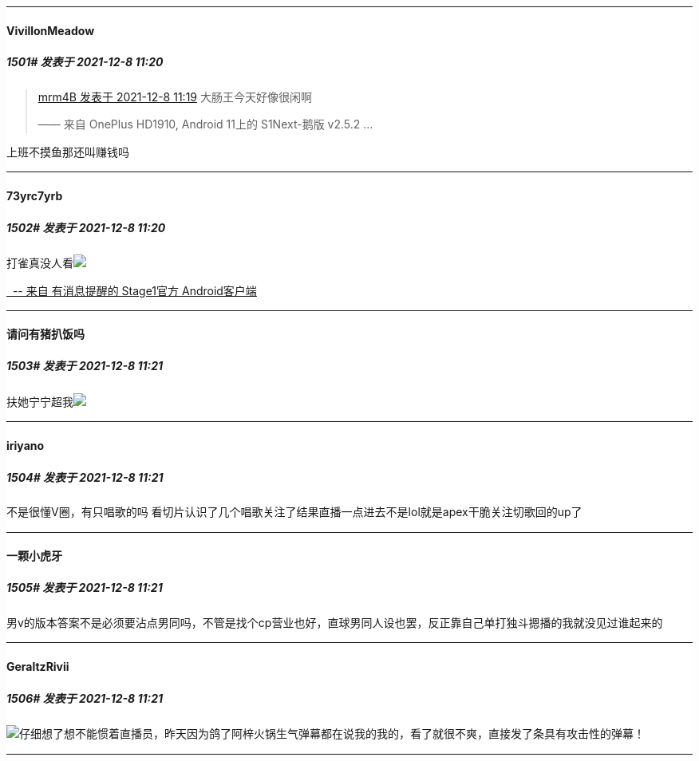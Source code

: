 

*****

####  VivillonMeadow  
##### 1501#       发表于 2021-12-8 11:20

<blockquote><a href="httphttps://bbs.saraba1st.com/2b/forum.php?mod=redirect&amp;goto=findpost&amp;pid=53851423&amp;ptid=2041291" target="_blank">mrm4B 发表于 2021-12-8 11:19</a>
大肠王今天好像很闲啊

—— 来自 OnePlus HD1910, Android 11上的 S1Next-鹅版 v2.5.2 ...</blockquote>
上班不摸鱼那还叫赚钱吗

*****

####  73yrc7yrb  
##### 1502#       发表于 2021-12-8 11:20

打雀真没人看<img src="https://static.saraba1st.com/image/smiley/face2017/001.png" referrerpolicy="no-referrer">

[  -- 来自 有消息提醒的 Stage1官方 Android客户端](https://www.coolapk.com/apk/140634)

*****

####  请问有猪扒饭吗  
##### 1503#       发表于 2021-12-8 11:21

扶她宁宁超我<img src="https://static.saraba1st.com/image/smiley/face2017/251.png" referrerpolicy="no-referrer">

*****

####  iriyano  
##### 1504#       发表于 2021-12-8 11:21

不是很懂V圈，有只唱歌的吗
看切片认识了几个唱歌关注了结果直播一点进去不是lol就是apex干脆关注切歌回的up了

*****

####  一颗小虎牙  
##### 1505#       发表于 2021-12-8 11:21

男v的版本答案不是必须要沾点男同吗，不管是找个cp营业也好，直球男同人设也罢，反正靠自己单打独斗摁播的我就没见过谁起来的

*****

####  GeraltzRivii  
##### 1506#       发表于 2021-12-8 11:21

<img src="https://static.saraba1st.com/image/smiley/face2017/067.png" referrerpolicy="no-referrer">仔细想了想不能惯着直播员，昨天因为鸽了阿梓火锅生气弹幕都在说我的我的，看了就很不爽，直接发了条具有攻击性的弹幕！

*****
